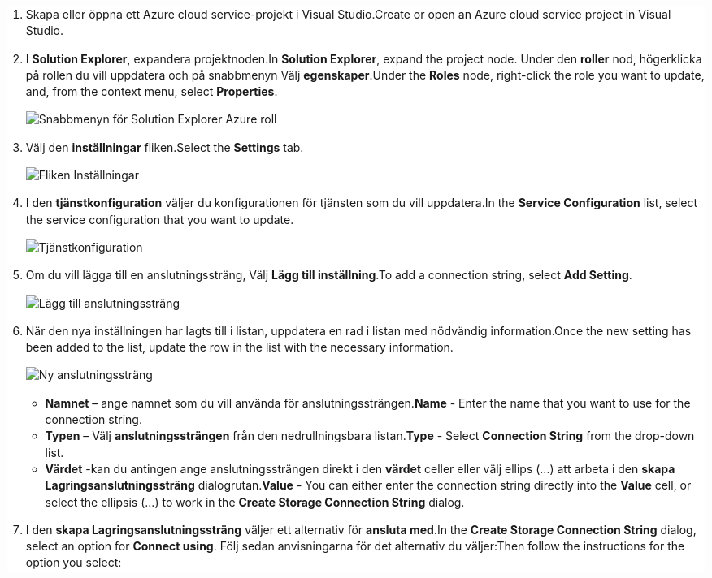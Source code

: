1. <span data-ttu-id="29df5-153">Skapa eller öppna ett Azure cloud service-projekt i Visual Studio.</span><span class="sxs-lookup"><span data-stu-id="29df5-153">Create or open an Azure cloud service project in Visual Studio.</span></span>

1. <span data-ttu-id="29df5-154">I **Solution Explorer**, expandera projektnoden.</span><span class="sxs-lookup"><span data-stu-id="29df5-154">In **Solution Explorer**, expand the project node.</span></span> <span data-ttu-id="29df5-155">Under den **roller** nod, högerklicka på rollen du vill uppdatera och på snabbmenyn Välj **egenskaper**.</span><span class="sxs-lookup"><span data-stu-id="29df5-155">Under the **Roles** node, right-click the role you want to update, and, from the context menu, select **Properties**.</span></span>

    ![Snabbmenyn för Solution Explorer Azure roll](./media/vs-azure-tools-configure-roles-for-cloud-service/solution-explorer-azure-role-context-menu.png)

1. <span data-ttu-id="29df5-157">Välj den **inställningar** fliken.</span><span class="sxs-lookup"><span data-stu-id="29df5-157">Select the **Settings** tab.</span></span>

    ![Fliken Inställningar](./media/vs-azure-tools-configure-roles-for-cloud-service/project-properties-settings-tab.png)

1. <span data-ttu-id="29df5-159">I den **tjänstkonfiguration** väljer du konfigurationen för tjänsten som du vill uppdatera.</span><span class="sxs-lookup"><span data-stu-id="29df5-159">In the **Service Configuration** list, select the service configuration that you want to update.</span></span>

    ![Tjänstkonfiguration](./media/vs-azure-tools-configure-roles-for-cloud-service/project-properties-settings-tab-select-configuration.png)

1. <span data-ttu-id="29df5-161">Om du vill lägga till en anslutningssträng, Välj **Lägg till inställning**.</span><span class="sxs-lookup"><span data-stu-id="29df5-161">To add a connection string, select **Add Setting**.</span></span>

    ![Lägg till anslutningssträng](./media/vs-azure-tools-configure-roles-for-cloud-service/project-properties-settings-tab-add-setting.png)

1. <span data-ttu-id="29df5-163">När den nya inställningen har lagts till i listan, uppdatera en rad i listan med nödvändig information.</span><span class="sxs-lookup"><span data-stu-id="29df5-163">Once the new setting has been added to the list, update the row in the list with the necessary information.</span></span>

    ![Ny anslutningssträng](./media/vs-azure-tools-configure-roles-for-cloud-service/project-properties-settings-tab-add-setting-new-setting.png)

    - <span data-ttu-id="29df5-165">**Namnet** – ange namnet som du vill använda för anslutningssträngen.</span><span class="sxs-lookup"><span data-stu-id="29df5-165">**Name** - Enter the name that you want to use for the connection string.</span></span>
    - <span data-ttu-id="29df5-166">**Typen** – Välj **anslutningssträngen** från den nedrullningsbara listan.</span><span class="sxs-lookup"><span data-stu-id="29df5-166">**Type** - Select **Connection String** from the drop-down list.</span></span>
    - <span data-ttu-id="29df5-167">**Värdet** -kan du antingen ange anslutningssträngen direkt i den **värdet** celler eller välj ellips (...) att arbeta i den **skapa Lagringsanslutningssträng** dialogrutan.</span><span class="sxs-lookup"><span data-stu-id="29df5-167">**Value** - You can either enter the connection string directly into the **Value** cell, or select the ellipsis (...) to work in the **Create Storage Connection String** dialog.</span></span>  

1. <span data-ttu-id="29df5-168">I den **skapa Lagringsanslutningssträng** väljer ett alternativ för **ansluta med**.</span><span class="sxs-lookup"><span data-stu-id="29df5-168">In the **Create Storage Connection String** dialog, select an option for **Connect using**.</span></span> <span data-ttu-id="29df5-169">Följ sedan anvisningarna för det alternativ du väljer:</span><span class="sxs-lookup"><span data-stu-id="29df5-169">Then follow the instructions for the option you select:</span></span>
